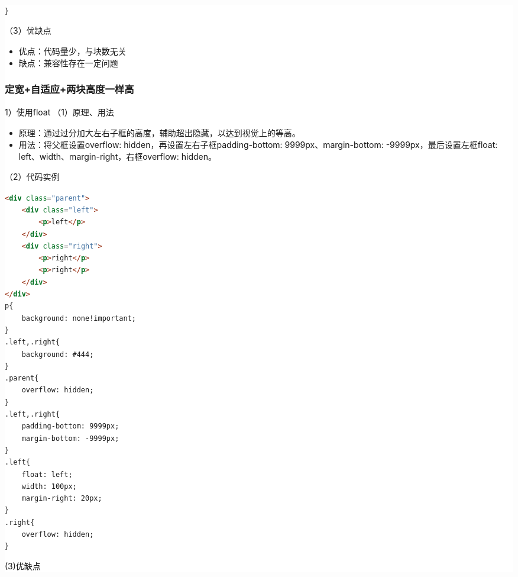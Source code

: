 ```html
}
```

（3）优缺点

- 优点：代码量少，与块数无关
- 缺点：兼容性存在一定问题

### 定宽+自适应+两块高度一样高

1）使用float
（1）原理、用法

- 原理：通过过分加大左右子框的高度，辅助超出隐藏，以达到视觉上的等高。
- 用法：将父框设置overflow: hidden，再设置左右子框padding-bottom: 9999px、margin-bottom: -9999px，最后设置左框float: left、width、margin-right，右框overflow: hidden。

（2）代码实例

```html
<div class="parent">
    <div class="left">
        <p>left</p>
    </div>
    <div class="right">
        <p>right</p>
        <p>right</p>
    </div>
</div>
p{
    background: none!important;
}
.left,.right{
    background: #444;
}
.parent{
    overflow: hidden;
}
.left,.right{
    padding-bottom: 9999px;
    margin-bottom: -9999px;
}
.left{
    float: left; 
    width: 100px;
    margin-right: 20px;
}
.right{
    overflow: hidden;
}
```

(3)优缺点
